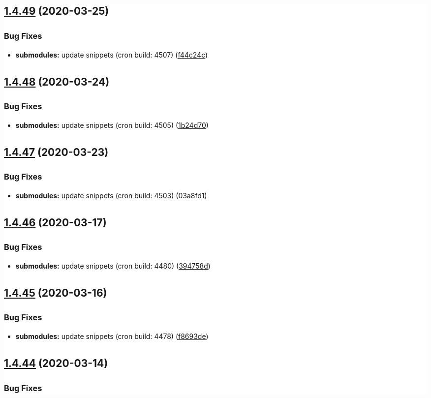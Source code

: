 ## [1.4.49](https://github.com/sQVe/30s/compare/v1.4.48...v1.4.49) (2020-03-25)


### Bug Fixes

* **submodules:** update snippets (cron build: 4507) ([f44c24c](https://github.com/sQVe/30s/commit/f44c24c3d6f2d38b186056e17413f615cf88f9b4))

## [1.4.48](https://github.com/sQVe/30s/compare/v1.4.47...v1.4.48) (2020-03-24)


### Bug Fixes

* **submodules:** update snippets (cron build: 4505) ([1b24d70](https://github.com/sQVe/30s/commit/1b24d70682a7982959426892dea58e4759172a83))

## [1.4.47](https://github.com/sQVe/30s/compare/v1.4.46...v1.4.47) (2020-03-23)


### Bug Fixes

* **submodules:** update snippets (cron build: 4503) ([03a8fd1](https://github.com/sQVe/30s/commit/03a8fd1f56e9fe911762623e48724e5a98a64f98))

## [1.4.46](https://github.com/sQVe/30s/compare/v1.4.45...v1.4.46) (2020-03-17)


### Bug Fixes

* **submodules:** update snippets (cron build: 4480) ([394758d](https://github.com/sQVe/30s/commit/394758d7c0f756731ea23c1cdf22829d294f8869))

## [1.4.45](https://github.com/sQVe/30s/compare/v1.4.44...v1.4.45) (2020-03-16)


### Bug Fixes

* **submodules:** update snippets (cron build: 4478) ([f8693de](https://github.com/sQVe/30s/commit/f8693de28b415cf706aacd26ba082c79882cf44d))

## [1.4.44](https://github.com/sQVe/30s/compare/v1.4.43...v1.4.44) (2020-03-14)


### Bug Fixes
